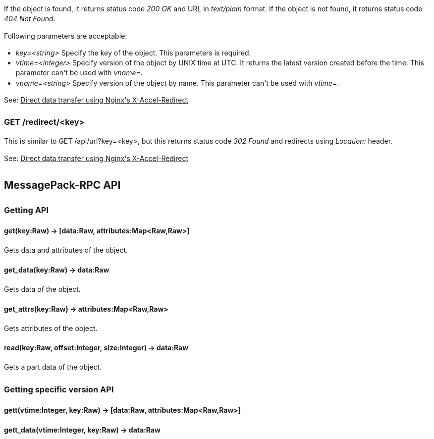 If the object is found, it returns status code *200 OK* and URL in *text/plain* format.
If the object is not found, it returns status code *404 Not Found*.

Following parameters are acceptable:

  - *key=&lt;string&gt;* Specify the key of the object. This parameters is required.
  - *vtime=&lt;integer&gt;* Specify version of the object by UNIX time at UTC. It returns the latest version created before the time. This parameter can't be used with *vname=*.
  - *vname=&lt;string&gt;* Specify version of the object by name. This parameter can't be used with *vtime=*.

See: [Direct data transfer using Nginx's X-Accel-Redirect](howto/nginx.md)


### GET /redirect/&lt;key&gt;

This is similar to GET /api/url?key=&lt;key&gt;, but this returns status code *302 Found* and redirects using *Location:* header.

See: [Direct data transfer using Nginx's X-Accel-Redirect](howto/nginx.md)


## MessagePack-RPC API



### Getting API

#### get(key:Raw) -&gt; [data:Raw, attributes:Map&lt;Raw,Raw&gt;]

Gets data and attributes of the object.


#### get\_data(key:Raw) -&gt; data:Raw

Gets data of the object.


#### get\_attrs(key:Raw) -&gt; attributes:Map&lt;Raw,Raw&gt;

Gets attributes of the object.


#### read(key:Raw, offset:Integer, size:Integer) -&gt; data:Raw

Gets a part data of the object.


### Getting specific version API

#### gett(vtime:Integer, key:Raw) -&gt; [data:Raw, attributes:Map&lt;Raw,Raw&gt;]

#### gett\_data(vtime:Integer, key:Raw) -&gt; data:Raw
